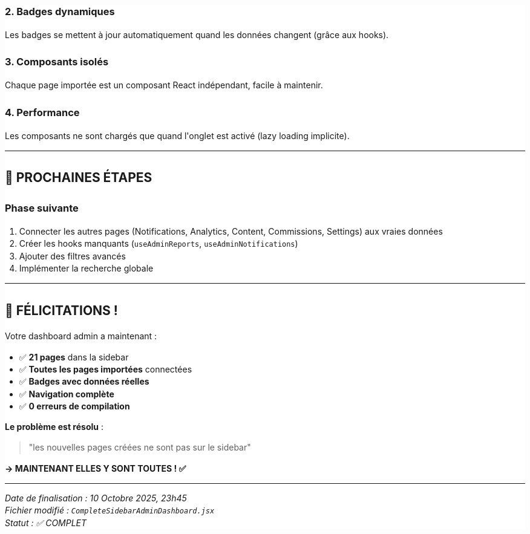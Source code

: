 ### 2. **Badges dynamiques**
Les badges se mettent à jour automatiquement quand les données changent (grâce aux hooks).

### 3. **Composants isolés**
Chaque page importée est un composant React indépendant, facile à maintenir.

### 4. **Performance**
Les composants ne sont chargés que quand l'onglet est activé (lazy loading implicite).

---

## 🚀 PROCHAINES ÉTAPES

### Phase suivante
1. Connecter les autres pages (Notifications, Analytics, Content, Commissions, Settings) aux vraies données
2. Créer les hooks manquants (`useAdminReports`, `useAdminNotifications`)
3. Ajouter des filtres avancés
4. Implémenter la recherche globale

---

## 🎉 FÉLICITATIONS !

Votre dashboard admin a maintenant :
- ✅ **21 pages** dans la sidebar
- ✅ **Toutes les pages importées** connectées
- ✅ **Badges avec données réelles**
- ✅ **Navigation complète**
- ✅ **0 erreurs de compilation**

**Le problème est résolu** :
> "les nouvelles pages créées ne sont pas sur le sidebar"

**→ MAINTENANT ELLES Y SONT TOUTES ! ✅**

---

*Date de finalisation : 10 Octobre 2025, 23h45*  
*Fichier modifié : `CompleteSidebarAdminDashboard.jsx`*  
*Statut : ✅ COMPLET*

